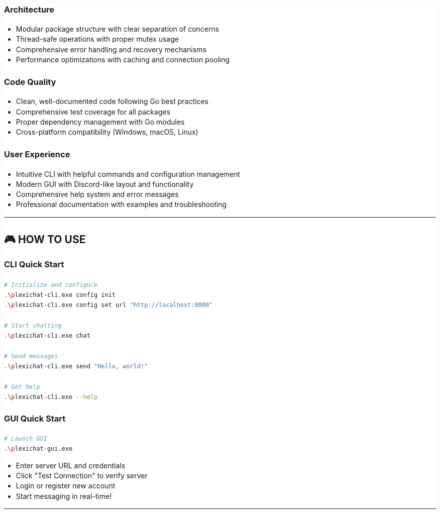 ### **Architecture**
- Modular package structure with clear separation of concerns
- Thread-safe operations with proper mutex usage
- Comprehensive error handling and recovery mechanisms
- Performance optimizations with caching and connection pooling

### **Code Quality**
- Clean, well-documented code following Go best practices
- Comprehensive test coverage for all packages
- Proper dependency management with Go modules
- Cross-platform compatibility (Windows, macOS, Linux)

### **User Experience**
- Intuitive CLI with helpful commands and configuration management
- Modern GUI with Discord-like layout and functionality
- Comprehensive help system and error messages
- Professional documentation with examples and troubleshooting

---

## 🎮 **HOW TO USE**

### **CLI Quick Start**
```bash
# Initialize and configure
.\plexichat-cli.exe config init
.\plexichat-cli.exe config set url "http://localhost:8000"

# Start chatting
.\plexichat-cli.exe chat

# Send messages
.\plexichat-cli.exe send "Hello, world!"

# Get help
.\plexichat-cli.exe --help
```

### **GUI Quick Start**
```bash
# Launch GUI
.\plexichat-gui.exe
```
- Enter server URL and credentials
- Click "Test Connection" to verify server
- Login or register new account
- Start messaging in real-time!

---
